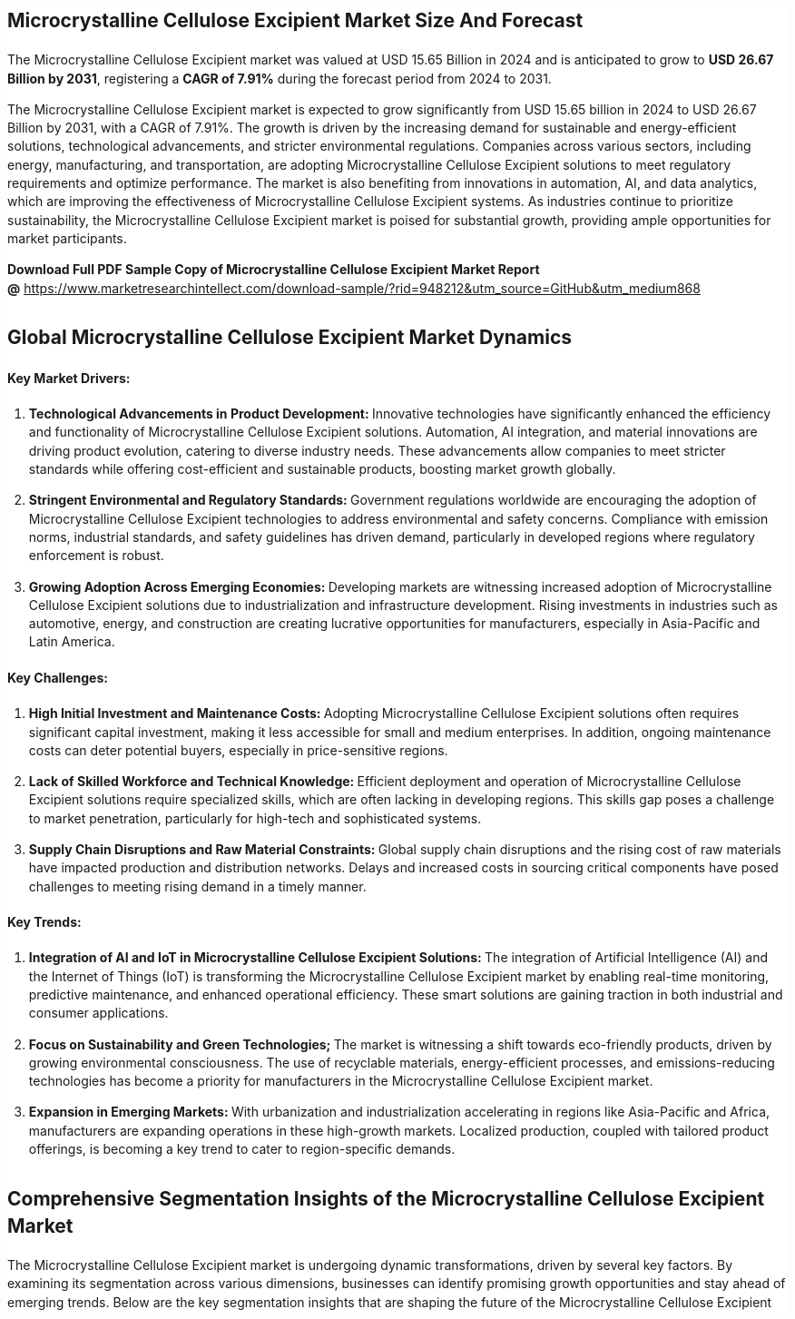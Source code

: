 <h2>Microcrystalline Cellulose Excipient Market Size And Forecast</h2><p>The Microcrystalline Cellulose Excipient market was valued at USD 15.65 Billion in 2024 and is anticipated to grow to <strong>USD 26.67 Billion by 2031</strong>, registering a <strong>CAGR of 7.91%</strong> during the forecast period from 2024 to 2031.</p><p>The Microcrystalline Cellulose Excipient market is expected to grow significantly from USD 15.65 billion in 2024 to USD 26.67 Billion by 2031, with a CAGR of 7.91%. The growth is driven by the increasing demand for sustainable and energy-efficient solutions, technological advancements, and stricter environmental regulations. Companies across various sectors, including energy, manufacturing, and transportation, are adopting Microcrystalline Cellulose Excipient solutions to meet regulatory requirements and optimize performance. The market is also benefiting from innovations in automation, AI, and data analytics, which are improving the effectiveness of Microcrystalline Cellulose Excipient systems. As industries continue to prioritize sustainability, the Microcrystalline Cellulose Excipient market is poised for substantial growth, providing ample opportunities for market participants.</p><p><strong>Download Full PDF Sample Copy of Microcrystalline Cellulose Excipient Market Report @</strong>&nbsp;<a href="https://www.marketresearchintellect.com/download-sample/?rid=948212&amp;utm_source=GitHub&amp;utm_medium868">https://www.marketresearchintellect.com/download-sample/?rid=948212&amp;utm_source=GitHub&amp;utm_medium868</a></p><h2>Global Microcrystalline Cellulose Excipient Market Dynamics</h2><h4><strong>Key Market Drivers:</strong></h4><ol><li><p><strong>Technological Advancements in Product Development:&nbsp;</strong>Innovative technologies have significantly enhanced the efficiency and functionality of Microcrystalline Cellulose Excipient solutions. Automation, AI integration, and material innovations are driving product evolution, catering to diverse industry needs. These advancements allow companies to meet stricter standards while offering cost-efficient and sustainable products, boosting market growth globally.</p></li><li><p><strong>Stringent Environmental and Regulatory Standards:&nbsp;</strong>Government regulations worldwide are encouraging the adoption of Microcrystalline Cellulose Excipient technologies to address environmental and safety concerns. Compliance with emission norms, industrial standards, and safety guidelines has driven demand, particularly in developed regions where regulatory enforcement is robust.</p></li><li><p><strong>Growing Adoption Across Emerging Economies:&nbsp;</strong>Developing markets are witnessing increased adoption of Microcrystalline Cellulose Excipient solutions due to industrialization and infrastructure development. Rising investments in industries such as automotive, energy, and construction are creating lucrative opportunities for manufacturers, especially in Asia-Pacific and Latin America.</p></li></ol><h4><strong>Key Challenges:</strong></h4><ol><li><p><strong>High Initial Investment and Maintenance Costs:&nbsp;</strong>Adopting Microcrystalline Cellulose Excipient solutions often requires significant capital investment, making it less accessible for small and medium enterprises. In addition, ongoing maintenance costs can deter potential buyers, especially in price-sensitive regions.</p></li><li><p><strong>Lack of Skilled Workforce and Technical Knowledge:&nbsp;</strong>Efficient deployment and operation of Microcrystalline Cellulose Excipient solutions require specialized skills, which are often lacking in developing regions. This skills gap poses a challenge to market penetration, particularly for high-tech and sophisticated systems.</p></li><li><p><strong>Supply Chain Disruptions and Raw Material Constraints:&nbsp;</strong>Global supply chain disruptions and the rising cost of raw materials have impacted production and distribution networks. Delays and increased costs in sourcing critical components have posed challenges to meeting rising demand in a timely manner.</p></li></ol><h4><strong>Key Trends:</strong></h4><ol><li><p><strong>Integration of AI and IoT in Microcrystalline Cellulose Excipient Solutions:&nbsp;</strong>The integration of Artificial Intelligence (AI) and the Internet of Things (IoT) is transforming the Microcrystalline Cellulose Excipient market by enabling real-time monitoring, predictive maintenance, and enhanced operational efficiency. These smart solutions are gaining traction in both industrial and consumer applications.</p></li><li><p><strong>Focus on Sustainability and Green Technologies;&nbsp;</strong>The market is witnessing a shift towards eco-friendly products, driven by growing environmental consciousness. The use of recyclable materials, energy-efficient processes, and emissions-reducing technologies has become a priority for manufacturers in the Microcrystalline Cellulose Excipient market.</p></li><li><p><strong>Expansion in Emerging Markets:&nbsp;</strong>With urbanization and industrialization accelerating in regions like Asia-Pacific and Africa, manufacturers are expanding operations in these high-growth markets. Localized production, coupled with tailored product offerings, is becoming a key trend to cater to region-specific demands.</p></li></ol><div class="article-main__content" data-test-id="publishing-text-block"><h2>Comprehensive Segmentation Insights of the Microcrystalline Cellulose Excipient Market</h2><p>The Microcrystalline Cellulose Excipient market is undergoing dynamic transformations, driven by several key factors. By examining its segmentation across various dimensions, businesses can identify promising growth opportunities and stay ahead of emerging trends. Below are the key segmentation insights that are shaping the future of the Microcrystalline Cellulose Excipient